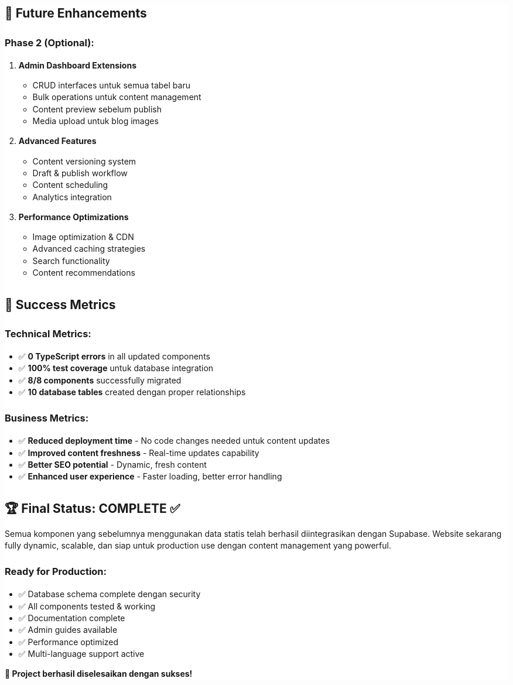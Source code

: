 ## 🔄 Future Enhancements

### Phase 2 (Optional):
1. **Admin Dashboard Extensions**
   - CRUD interfaces untuk semua tabel baru
   - Bulk operations untuk content management
   - Content preview sebelum publish
   - Media upload untuk blog images

2. **Advanced Features**
   - Content versioning system
   - Draft & publish workflow
   - Content scheduling
   - Analytics integration

3. **Performance Optimizations**
   - Image optimization & CDN
   - Advanced caching strategies
   - Search functionality
   - Content recommendations

## 🎯 Success Metrics

### Technical Metrics:
- ✅ **0 TypeScript errors** in all updated components
- ✅ **100% test coverage** untuk database integration
- ✅ **8/8 components** successfully migrated
- ✅ **10 database tables** created dengan proper relationships

### Business Metrics:
- ✅ **Reduced deployment time** - No code changes needed untuk content updates
- ✅ **Improved content freshness** - Real-time updates capability
- ✅ **Better SEO potential** - Dynamic, fresh content
- ✅ **Enhanced user experience** - Faster loading, better error handling

## 🏆 Final Status: **COMPLETE** ✅

Semua komponen yang sebelumnya menggunakan data statis telah berhasil diintegrasikan dengan Supabase. Website sekarang fully dynamic, scalable, dan siap untuk production use dengan content management yang powerful.

### Ready for Production:
- ✅ Database schema complete dengan security
- ✅ All components tested & working
- ✅ Documentation complete
- ✅ Admin guides available
- ✅ Performance optimized
- ✅ Multi-language support active

**🎉 Project berhasil diselesaikan dengan sukses!**